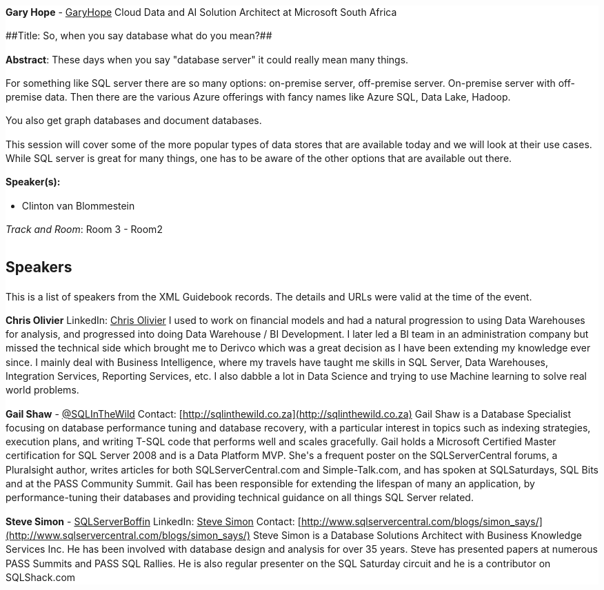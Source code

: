 **Gary Hope**  - [GaryHope](https://www.twitter.com/GaryHope)
Cloud Data and AI Solution Architect at Microsoft South Africa
 
 
 
 
##Title: So, when you say database what do you mean?##
 
**Abstract**:
These days when you say "database server" it could really mean many things.

For something like SQL server there are so many options: on-premise server, off-premise server. On-premise server with off-premise data. Then there are the various  Azure offerings with fancy names like Azure SQL, Data Lake, Hadoop.

You also get graph databases and document databases.

This session will cover some of the more popular types of data stores that are available today and we will look at their use cases. While SQL server is great for many things, one has to be aware of the other options that are available out there.
 
**Speaker(s):**
- Clinton van Blommestein
 
*Track and Room*: Room 3 - Room2
 
 
 
 
## <a name="#speakers"></a>Speakers
This is a list of speakers from the XML Guidebook records. The details and URLs were valid at the time of the event.
 
 
**Chris Olivier** 
LinkedIn: [Chris Olivier](https://za.linkedin.com/in/chris-olivier-b987794a)
I used to work on financial models and had a natural progression to using Data Warehouses for analysis, and progressed into doing Data Warehouse / BI Development. I later led a BI team in an administration company but missed the technical side which brought me to Derivco which was a great decision as I have been extending my knowledge ever since. I mainly deal with Business Intelligence, where my travels have taught me skills in SQL Server, Data Warehouses, Integration Services, Reporting Services, etc. I also dabble a lot in Data Science and trying to use Machine learning to solve real world problems.
 
**Gail Shaw**  - [@SQLInTheWild](https://www.twitter.com/@SQLInTheWild)
Contact: [http://sqlinthewild.co.za](http://sqlinthewild.co.za)
Gail Shaw is a Database Specialist focusing on database performance tuning and database recovery, with a particular interest in topics such as indexing strategies, execution plans, and writing T-SQL code that performs well and scales gracefully. Gail holds a Microsoft Certified Master certification for SQL Server 2008 and is a Data Platform MVP. She's a frequent poster on the SQLServerCentral forums, a Pluralsight author, writes articles for both SQLServerCentral.com and Simple-Talk.com, and has spoken at SQLSaturdays, SQL Bits and at the PASS Community Summit. Gail has been responsible for extending the lifespan of many an application, by performance-tuning their databases and providing technical guidance on all things SQL Server related.
 
**Steve Simon**  - [SQLServerBoffin](https://www.twitter.com/SQLServerBoffin)
LinkedIn: [Steve Simon](http://www.linkedin.com/in/stephenrsimon/)
Contact: [http://www.sqlservercentral.com/blogs/simon_says/](http://www.sqlservercentral.com/blogs/simon_says/)
Steve Simon is a Database Solutions Architect with Business Knowledge Services Inc. He has been involved with database design and analysis for over 35 years. Steve has presented papers at numerous PASS Summits and PASS SQL Rallies. He is also regular presenter on the SQL Saturday circuit and he is a contributor on SQLShack.com
 